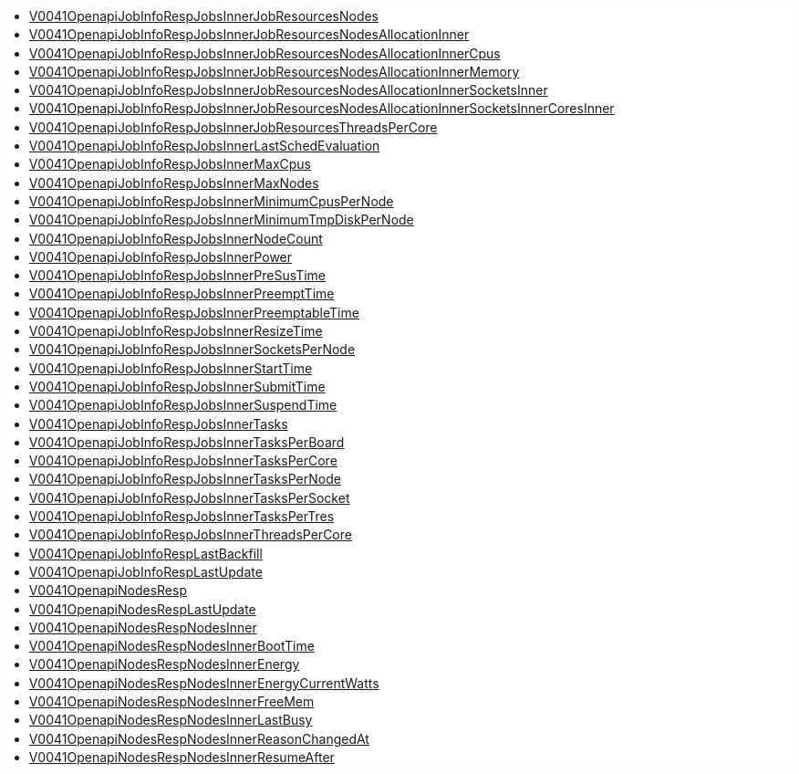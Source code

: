  - [V0041OpenapiJobInfoRespJobsInnerJobResourcesNodes](docs/V0041OpenapiJobInfoRespJobsInnerJobResourcesNodes.md)
 - [V0041OpenapiJobInfoRespJobsInnerJobResourcesNodesAllocationInner](docs/V0041OpenapiJobInfoRespJobsInnerJobResourcesNodesAllocationInner.md)
 - [V0041OpenapiJobInfoRespJobsInnerJobResourcesNodesAllocationInnerCpus](docs/V0041OpenapiJobInfoRespJobsInnerJobResourcesNodesAllocationInnerCpus.md)
 - [V0041OpenapiJobInfoRespJobsInnerJobResourcesNodesAllocationInnerMemory](docs/V0041OpenapiJobInfoRespJobsInnerJobResourcesNodesAllocationInnerMemory.md)
 - [V0041OpenapiJobInfoRespJobsInnerJobResourcesNodesAllocationInnerSocketsInner](docs/V0041OpenapiJobInfoRespJobsInnerJobResourcesNodesAllocationInnerSocketsInner.md)
 - [V0041OpenapiJobInfoRespJobsInnerJobResourcesNodesAllocationInnerSocketsInnerCoresInner](docs/V0041OpenapiJobInfoRespJobsInnerJobResourcesNodesAllocationInnerSocketsInnerCoresInner.md)
 - [V0041OpenapiJobInfoRespJobsInnerJobResourcesThreadsPerCore](docs/V0041OpenapiJobInfoRespJobsInnerJobResourcesThreadsPerCore.md)
 - [V0041OpenapiJobInfoRespJobsInnerLastSchedEvaluation](docs/V0041OpenapiJobInfoRespJobsInnerLastSchedEvaluation.md)
 - [V0041OpenapiJobInfoRespJobsInnerMaxCpus](docs/V0041OpenapiJobInfoRespJobsInnerMaxCpus.md)
 - [V0041OpenapiJobInfoRespJobsInnerMaxNodes](docs/V0041OpenapiJobInfoRespJobsInnerMaxNodes.md)
 - [V0041OpenapiJobInfoRespJobsInnerMinimumCpusPerNode](docs/V0041OpenapiJobInfoRespJobsInnerMinimumCpusPerNode.md)
 - [V0041OpenapiJobInfoRespJobsInnerMinimumTmpDiskPerNode](docs/V0041OpenapiJobInfoRespJobsInnerMinimumTmpDiskPerNode.md)
 - [V0041OpenapiJobInfoRespJobsInnerNodeCount](docs/V0041OpenapiJobInfoRespJobsInnerNodeCount.md)
 - [V0041OpenapiJobInfoRespJobsInnerPower](docs/V0041OpenapiJobInfoRespJobsInnerPower.md)
 - [V0041OpenapiJobInfoRespJobsInnerPreSusTime](docs/V0041OpenapiJobInfoRespJobsInnerPreSusTime.md)
 - [V0041OpenapiJobInfoRespJobsInnerPreemptTime](docs/V0041OpenapiJobInfoRespJobsInnerPreemptTime.md)
 - [V0041OpenapiJobInfoRespJobsInnerPreemptableTime](docs/V0041OpenapiJobInfoRespJobsInnerPreemptableTime.md)
 - [V0041OpenapiJobInfoRespJobsInnerResizeTime](docs/V0041OpenapiJobInfoRespJobsInnerResizeTime.md)
 - [V0041OpenapiJobInfoRespJobsInnerSocketsPerNode](docs/V0041OpenapiJobInfoRespJobsInnerSocketsPerNode.md)
 - [V0041OpenapiJobInfoRespJobsInnerStartTime](docs/V0041OpenapiJobInfoRespJobsInnerStartTime.md)
 - [V0041OpenapiJobInfoRespJobsInnerSubmitTime](docs/V0041OpenapiJobInfoRespJobsInnerSubmitTime.md)
 - [V0041OpenapiJobInfoRespJobsInnerSuspendTime](docs/V0041OpenapiJobInfoRespJobsInnerSuspendTime.md)
 - [V0041OpenapiJobInfoRespJobsInnerTasks](docs/V0041OpenapiJobInfoRespJobsInnerTasks.md)
 - [V0041OpenapiJobInfoRespJobsInnerTasksPerBoard](docs/V0041OpenapiJobInfoRespJobsInnerTasksPerBoard.md)
 - [V0041OpenapiJobInfoRespJobsInnerTasksPerCore](docs/V0041OpenapiJobInfoRespJobsInnerTasksPerCore.md)
 - [V0041OpenapiJobInfoRespJobsInnerTasksPerNode](docs/V0041OpenapiJobInfoRespJobsInnerTasksPerNode.md)
 - [V0041OpenapiJobInfoRespJobsInnerTasksPerSocket](docs/V0041OpenapiJobInfoRespJobsInnerTasksPerSocket.md)
 - [V0041OpenapiJobInfoRespJobsInnerTasksPerTres](docs/V0041OpenapiJobInfoRespJobsInnerTasksPerTres.md)
 - [V0041OpenapiJobInfoRespJobsInnerThreadsPerCore](docs/V0041OpenapiJobInfoRespJobsInnerThreadsPerCore.md)
 - [V0041OpenapiJobInfoRespLastBackfill](docs/V0041OpenapiJobInfoRespLastBackfill.md)
 - [V0041OpenapiJobInfoRespLastUpdate](docs/V0041OpenapiJobInfoRespLastUpdate.md)
 - [V0041OpenapiNodesResp](docs/V0041OpenapiNodesResp.md)
 - [V0041OpenapiNodesRespLastUpdate](docs/V0041OpenapiNodesRespLastUpdate.md)
 - [V0041OpenapiNodesRespNodesInner](docs/V0041OpenapiNodesRespNodesInner.md)
 - [V0041OpenapiNodesRespNodesInnerBootTime](docs/V0041OpenapiNodesRespNodesInnerBootTime.md)
 - [V0041OpenapiNodesRespNodesInnerEnergy](docs/V0041OpenapiNodesRespNodesInnerEnergy.md)
 - [V0041OpenapiNodesRespNodesInnerEnergyCurrentWatts](docs/V0041OpenapiNodesRespNodesInnerEnergyCurrentWatts.md)
 - [V0041OpenapiNodesRespNodesInnerFreeMem](docs/V0041OpenapiNodesRespNodesInnerFreeMem.md)
 - [V0041OpenapiNodesRespNodesInnerLastBusy](docs/V0041OpenapiNodesRespNodesInnerLastBusy.md)
 - [V0041OpenapiNodesRespNodesInnerReasonChangedAt](docs/V0041OpenapiNodesRespNodesInnerReasonChangedAt.md)
 - [V0041OpenapiNodesRespNodesInnerResumeAfter](docs/V0041OpenapiNodesRespNodesInnerResumeAfter.md)